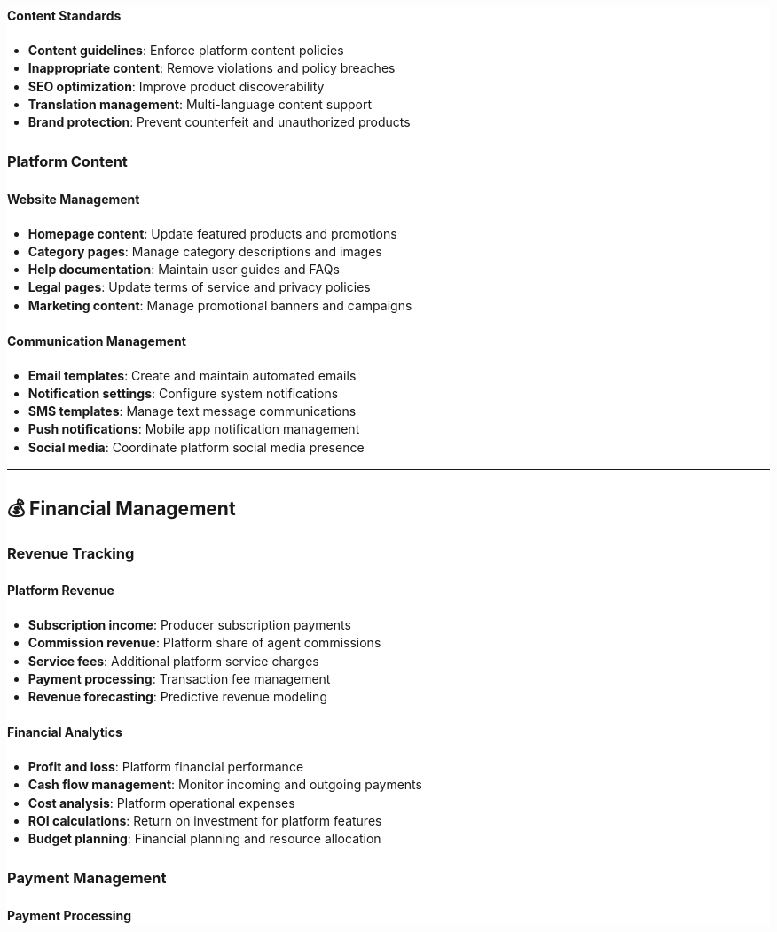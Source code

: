 #### Content Standards

- **Content guidelines**: Enforce platform content policies
- **Inappropriate content**: Remove violations and policy breaches
- **SEO optimization**: Improve product discoverability
- **Translation management**: Multi-language content support
- **Brand protection**: Prevent counterfeit and unauthorized products

### Platform Content

#### Website Management

- **Homepage content**: Update featured products and promotions
- **Category pages**: Manage category descriptions and images
- **Help documentation**: Maintain user guides and FAQs
- **Legal pages**: Update terms of service and privacy policies
- **Marketing content**: Manage promotional banners and campaigns

#### Communication Management

- **Email templates**: Create and maintain automated emails
- **Notification settings**: Configure system notifications
- **SMS templates**: Manage text message communications
- **Push notifications**: Mobile app notification management
- **Social media**: Coordinate platform social media presence

---

## 💰 Financial Management

### Revenue Tracking

#### Platform Revenue

- **Subscription income**: Producer subscription payments
- **Commission revenue**: Platform share of agent commissions
- **Service fees**: Additional platform service charges
- **Payment processing**: Transaction fee management
- **Revenue forecasting**: Predictive revenue modeling

#### Financial Analytics

- **Profit and loss**: Platform financial performance
- **Cash flow management**: Monitor incoming and outgoing payments
- **Cost analysis**: Platform operational expenses
- **ROI calculations**: Return on investment for platform features
- **Budget planning**: Financial planning and resource allocation

### Payment Management

#### Payment Processing
